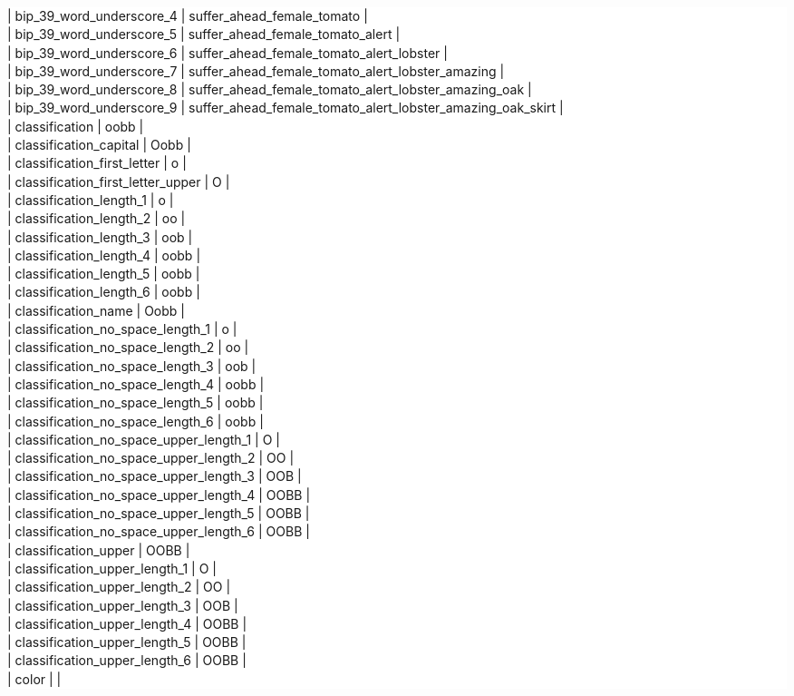 | bip_39_word_underscore_4 | suffer_ahead_female_tomato |  
| bip_39_word_underscore_5 | suffer_ahead_female_tomato_alert |  
| bip_39_word_underscore_6 | suffer_ahead_female_tomato_alert_lobster |  
| bip_39_word_underscore_7 | suffer_ahead_female_tomato_alert_lobster_amazing |  
| bip_39_word_underscore_8 | suffer_ahead_female_tomato_alert_lobster_amazing_oak |  
| bip_39_word_underscore_9 | suffer_ahead_female_tomato_alert_lobster_amazing_oak_skirt |  
| classification | oobb |  
| classification_capital | Oobb |  
| classification_first_letter | o |  
| classification_first_letter_upper | O |  
| classification_length_1 | o |  
| classification_length_2 | oo |  
| classification_length_3 | oob |  
| classification_length_4 | oobb |  
| classification_length_5 | oobb |  
| classification_length_6 | oobb |  
| classification_name | Oobb |  
| classification_no_space_length_1 | o |  
| classification_no_space_length_2 | oo |  
| classification_no_space_length_3 | oob |  
| classification_no_space_length_4 | oobb |  
| classification_no_space_length_5 | oobb |  
| classification_no_space_length_6 | oobb |  
| classification_no_space_upper_length_1 | O |  
| classification_no_space_upper_length_2 | OO |  
| classification_no_space_upper_length_3 | OOB |  
| classification_no_space_upper_length_4 | OOBB |  
| classification_no_space_upper_length_5 | OOBB |  
| classification_no_space_upper_length_6 | OOBB |  
| classification_upper | OOBB |  
| classification_upper_length_1 | O |  
| classification_upper_length_2 | OO |  
| classification_upper_length_3 | OOB |  
| classification_upper_length_4 | OOBB |  
| classification_upper_length_5 | OOBB |  
| classification_upper_length_6 | OOBB |  
| color |  |  